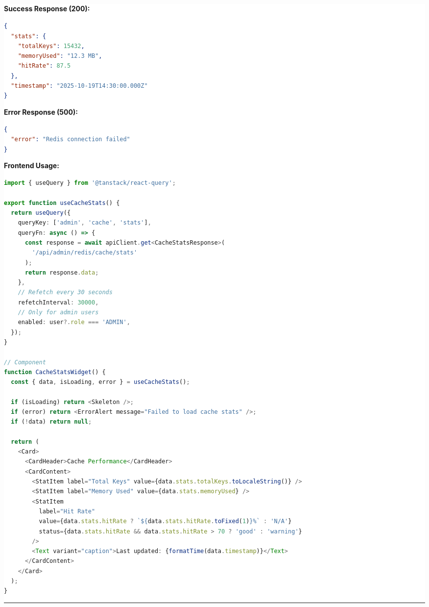 **Success Response (200):**
```json
{
  "stats": {
    "totalKeys": 15432,
    "memoryUsed": "12.3 MB",
    "hitRate": 87.5
  },
  "timestamp": "2025-10-19T14:30:00.000Z"
}
```

**Error Response (500):**
```json
{
  "error": "Redis connection failed"
}
```

**Frontend Usage:**
```typescript
import { useQuery } from '@tanstack/react-query';

export function useCacheStats() {
  return useQuery({
    queryKey: ['admin', 'cache', 'stats'],
    queryFn: async () => {
      const response = await apiClient.get<CacheStatsResponse>(
        '/api/admin/redis/cache/stats'
      );
      return response.data;
    },
    // Refetch every 30 seconds
    refetchInterval: 30000,
    // Only for admin users
    enabled: user?.role === 'ADMIN',
  });
}

// Component
function CacheStatsWidget() {
  const { data, isLoading, error } = useCacheStats();

  if (isLoading) return <Skeleton />;
  if (error) return <ErrorAlert message="Failed to load cache stats" />;
  if (!data) return null;

  return (
    <Card>
      <CardHeader>Cache Performance</CardHeader>
      <CardContent>
        <StatItem label="Total Keys" value={data.stats.totalKeys.toLocaleString()} />
        <StatItem label="Memory Used" value={data.stats.memoryUsed} />
        <StatItem 
          label="Hit Rate" 
          value={data.stats.hitRate ? `${data.stats.hitRate.toFixed(1)}%` : 'N/A'} 
          status={data.stats.hitRate && data.stats.hitRate > 70 ? 'good' : 'warning'}
        />
        <Text variant="caption">Last updated: {formatTime(data.timestamp)}</Text>
      </CardContent>
    </Card>
  );
}
```

---